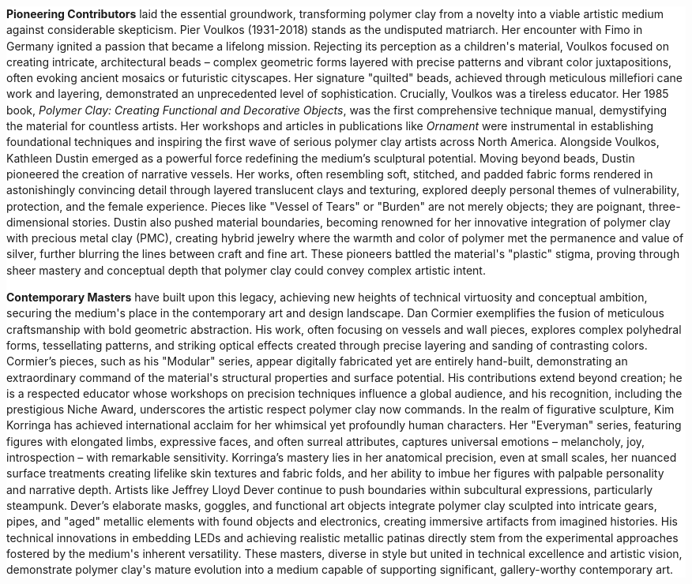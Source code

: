 **Pioneering Contributors** laid the essential groundwork, transforming polymer clay from a novelty into a viable artistic medium against considerable skepticism. Pier Voulkos (1931-2018) stands as the undisputed matriarch. Her encounter with Fimo in Germany ignited a passion that became a lifelong mission. Rejecting its perception as a children's material, Voulkos focused on creating intricate, architectural beads – complex geometric forms layered with precise patterns and vibrant color juxtapositions, often evoking ancient mosaics or futuristic cityscapes. Her signature "quilted" beads, achieved through meticulous millefiori cane work and layering, demonstrated an unprecedented level of sophistication. Crucially, Voulkos was a tireless educator. Her 1985 book, *Polymer Clay: Creating Functional and Decorative Objects*, was the first comprehensive technique manual, demystifying the material for countless artists. Her workshops and articles in publications like *Ornament* were instrumental in establishing foundational techniques and inspiring the first wave of serious polymer clay artists across North America. Alongside Voulkos, Kathleen Dustin emerged as a powerful force redefining the medium’s sculptural potential. Moving beyond beads, Dustin pioneered the creation of narrative vessels. Her works, often resembling soft, stitched, and padded fabric forms rendered in astonishingly convincing detail through layered translucent clays and texturing, explored deeply personal themes of vulnerability, protection, and the female experience. Pieces like "Vessel of Tears" or "Burden" are not merely objects; they are poignant, three-dimensional stories. Dustin also pushed material boundaries, becoming renowned for her innovative integration of polymer clay with precious metal clay (PMC), creating hybrid jewelry where the warmth and color of polymer met the permanence and value of silver, further blurring the lines between craft and fine art. These pioneers battled the material's "plastic" stigma, proving through sheer mastery and conceptual depth that polymer clay could convey complex artistic intent.

**Contemporary Masters** have built upon this legacy, achieving new heights of technical virtuosity and conceptual ambition, securing the medium's place in the contemporary art and design landscape. Dan Cormier exemplifies the fusion of meticulous craftsmanship with bold geometric abstraction. His work, often focusing on vessels and wall pieces, explores complex polyhedral forms, tessellating patterns, and striking optical effects created through precise layering and sanding of contrasting colors. Cormier’s pieces, such as his "Modular" series, appear digitally fabricated yet are entirely hand-built, demonstrating an extraordinary command of the material's structural properties and surface potential. His contributions extend beyond creation; he is a respected educator whose workshops on precision techniques influence a global audience, and his recognition, including the prestigious Niche Award, underscores the artistic respect polymer clay now commands. In the realm of figurative sculpture, Kim Korringa has achieved international acclaim for her whimsical yet profoundly human characters. Her "Everyman" series, featuring figures with elongated limbs, expressive faces, and often surreal attributes, captures universal emotions – melancholy, joy, introspection – with remarkable sensitivity. Korringa’s mastery lies in her anatomical precision, even at small scales, her nuanced surface treatments creating lifelike skin textures and fabric folds, and her ability to imbue her figures with palpable personality and narrative depth. Artists like Jeffrey Lloyd Dever continue to push boundaries within subcultural expressions, particularly steampunk. Dever’s elaborate masks, goggles, and functional art objects integrate polymer clay sculpted into intricate gears, pipes, and "aged" metallic elements with found objects and electronics, creating immersive artifacts from imagined histories. His technical innovations in embedding LEDs and achieving realistic metallic patinas directly stem from the experimental approaches fostered by the medium's inherent versatility. These masters, diverse in style but united in technical excellence and artistic vision, demonstrate polymer clay's mature evolution into a medium capable of supporting significant, gallery-worthy contemporary art.
